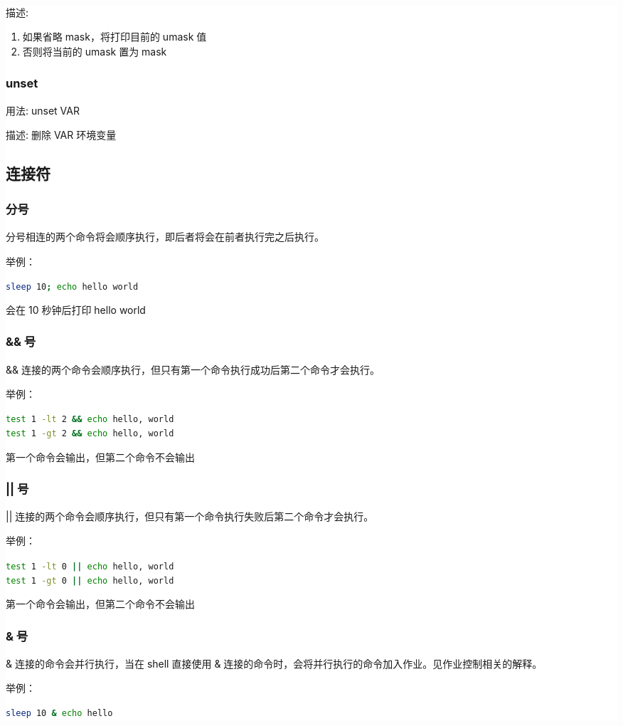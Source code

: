 描述: 

1. 如果省略 mask，将打印目前的 umask 值
2. 否则将当前的 umask 置为 mask

### unset

用法: unset VAR

描述: 删除 VAR 环境变量

## 连接符

### 分号

分号相连的两个命令将会顺序执行，即后者将会在前者执行完之后执行。

举例：

```sh
sleep 10; echo hello world
```

会在 10 秒钟后打印 hello world

### && 号

&& 连接的两个命令会顺序执行，但只有第一个命令执行成功后第二个命令才会执行。

举例：

```sh
test 1 -lt 2 && echo hello, world
test 1 -gt 2 && echo hello, world
```

第一个命令会输出，但第二个命令不会输出

### || 号

|| 连接的两个命令会顺序执行，但只有第一个命令执行失败后第二个命令才会执行。

举例：

```sh
test 1 -lt 0 || echo hello, world
test 1 -gt 0 || echo hello, world
```

第一个命令会输出，但第二个命令不会输出

### & 号

& 连接的命令会并行执行，当在 shell 直接使用 & 连接的命令时，会将并行执行的命令加入作业。见作业控制相关的解释。

举例：

```sh
sleep 10 & echo hello
```
